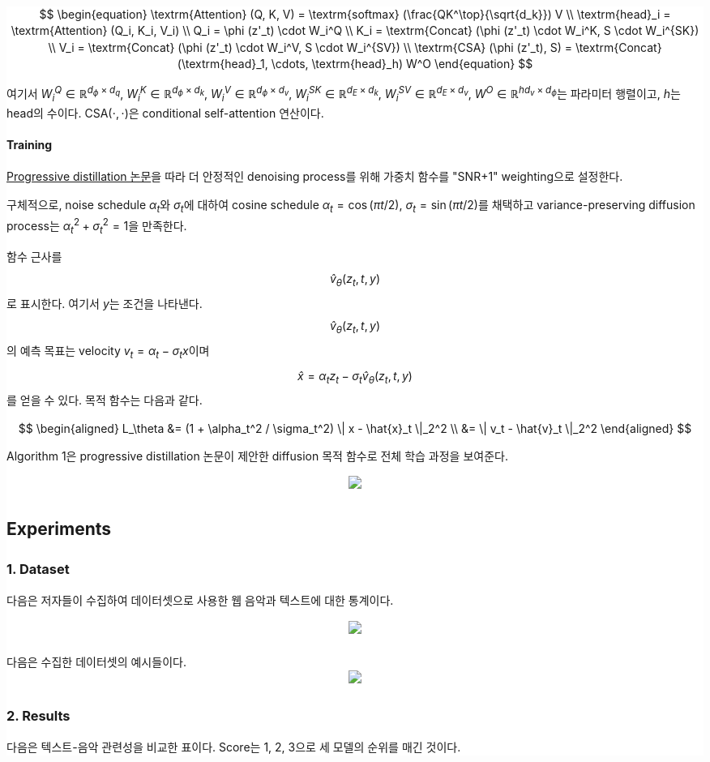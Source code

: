 $$
\begin{equation}
\textrm{Attention} (Q, K, V) = \textrm{softmax} (\frac{QK^\top}{\sqrt{d_k}}) V \\
\textrm{head}_i = \textrm{Attention} (Q_i, K_i, V_i) \\
Q_i = \phi (z'_t) \cdot W_i^Q \\
K_i = \textrm{Concat} (\phi (z'_t) \cdot W_i^K, S \cdot W_i^{SK}) \\
V_i = \textrm{Concat} (\phi (z'_t) \cdot W_i^V, S \cdot W_i^{SV}) \\
\textrm{CSA} (\phi (z'_t), S) = \textrm{Concat} (\textrm{head}_1, \cdots, \textrm{head}_h) W^O
\end{equation}
$$

여기서 $W_i^Q \in \mathbb{R}^{d_\phi \times d_q}$, $W_i^K \in \mathbb{R}^{d_\phi \times d_k}$, $W_i^V \in \mathbb{R}^{d_\phi \times d_v}$, $W_i^{SK} \in \mathbb{R}^{d_E \times d_k}$, $W_i^{SV} \in \mathbb{R}^{d_E \times d_v}$, $W^O \in \mathbb{R}^{hd_v \times d_\phi}$는 파라미터 행렬이고, $h$는 head의 수이다. $\textrm{CSA}(\cdot, \cdot)$은 conditional self-attention 연산이다.

#### Training
[Progressive distillation 논문](https://kimjy99.github.io/논문리뷰/progressive-distillation)을 따라 더 안정적인 denoising process를 위해 가중치 함수를 "SNR+1" weighting으로 설정한다. 

구체적으로, noise schedule $\alpha_t$와 $\sigma_t$에 대하여 cosine schedule $\alpha_t = \cos (\pi t / 2)$, $\sigma_t = \sin (\pi t / 2)$를 채택하고 variance-preserving diffusion process는 $\alpha_t^2 + \sigma_t^2 = 1$을 만족한다. 

함수 근사를 $$\hat{v}_\theta (z_t, t, y)$$로 표시한다. 여기서 $y$는 조건을 나타낸다. $$\hat{v}_\theta (z_t, t, y)$$의 예측 목표는 velocity $v_t = \alpha_t - \sigma_t x$이며 $$\hat{x} = \alpha_t z_t - \sigma_t \hat{v}_\theta (z_t, t, y)$$를 얻을 수 있다. 목적 함수는 다음과 같다.

$$
\begin{aligned}
L_\theta &= (1 + \alpha_t^2 / \sigma_t^2) \| x - \hat{x}_t \|_2^2 \\
&= \| v_t - \hat{v}_t \|_2^2
\end{aligned}
$$

Algorithm 1은 progressive distillation 논문이 제안한 diffusion 목적 함수로 전체 학습 과정을 보여준다.

<center><img src='{{"/assets/img/ernie-music/ernie-music-algo1.webp" | relative_url}}' width="35%"></center>

## Experiments
### 1. Dataset
다음은 저자들이 수집하여 데이터셋으로 사용한 웹 음악과 텍스트에 대한 통계이다.

<center><img src='{{"/assets/img/ernie-music/ernie-music-table1.webp" | relative_url}}' width="50%"></center>
<br>
다음은 수집한 데이터셋의 예시들이다.

<center><img src='{{"/assets/img/ernie-music/ernie-music-table2.webp" | relative_url}}' width="50%"></center>

### 2. Results
다음은 텍스트-음악 관련성을 비교한 표이다. Score는 1, 2, 3으로 세 모델의 순위를 매긴 것이다.
